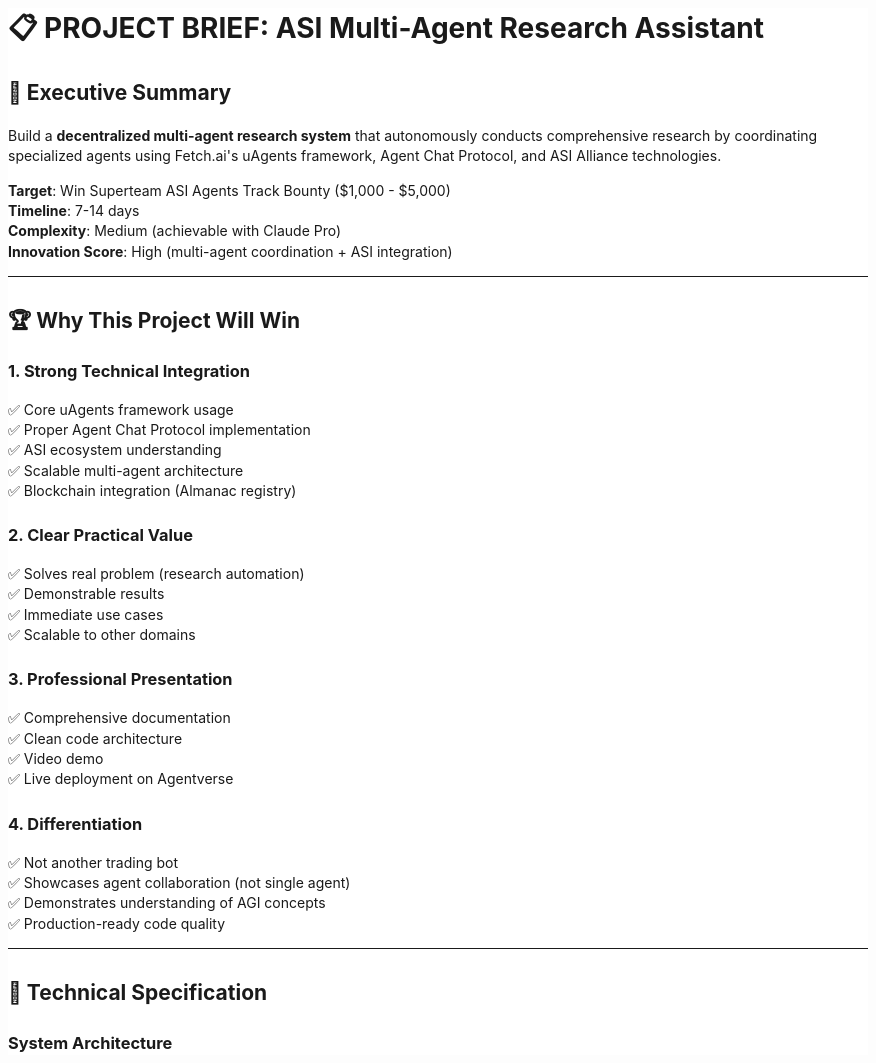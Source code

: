 # 📋 PROJECT BRIEF: ASI Multi-Agent Research Assistant

## 🎯 Executive Summary

Build a **decentralized multi-agent research system** that autonomously conducts comprehensive research by coordinating specialized agents using Fetch.ai's uAgents framework, Agent Chat Protocol, and ASI Alliance technologies.

**Target**: Win Superteam ASI Agents Track Bounty ($1,000 - $5,000)  
**Timeline**: 7-14 days  
**Complexity**: Medium (achievable with Claude Pro)  
**Innovation Score**: High (multi-agent coordination + ASI integration)

---

## 🏆 Why This Project Will Win

### 1. **Strong Technical Integration**
✅ Core uAgents framework usage  
✅ Proper Agent Chat Protocol implementation  
✅ ASI ecosystem understanding  
✅ Scalable multi-agent architecture  
✅ Blockchain integration (Almanac registry)

### 2. **Clear Practical Value**
✅ Solves real problem (research automation)  
✅ Demonstrable results  
✅ Immediate use cases  
✅ Scalable to other domains

### 3. **Professional Presentation**
✅ Comprehensive documentation  
✅ Clean code architecture  
✅ Video demo  
✅ Live deployment on Agentverse

### 4. **Differentiation**
✅ Not another trading bot  
✅ Showcases agent collaboration (not single agent)  
✅ Demonstrates understanding of AGI concepts  
✅ Production-ready code quality

---

## 🔧 Technical Specification

### System Architecture
